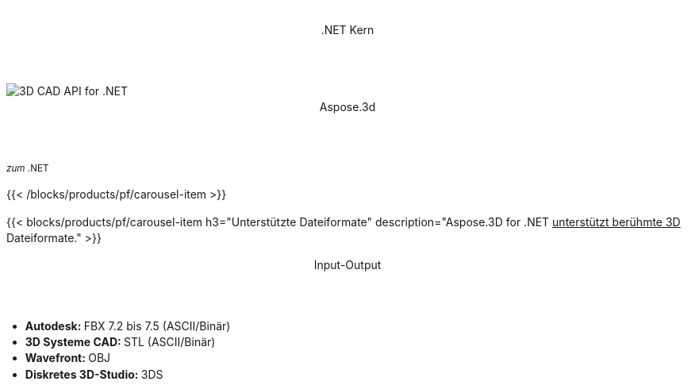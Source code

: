    <br/>
   <header>
    <i class="fa fa-cubes">
    </i>
    .NET Kern
   </header>
  </div>
  
 </div>
 
 <div class="d1-logo">
  <img width="70" height="75" alt="3D CAD API for .NET" src="https://cms.admin.containerize.com/templates/aspose/img/products/3d/aspose_3d-for-net.svg"/>
  <header>
   Aspose.3d
  </header>
  <footer>
   <small>
    <em>
     zum
    </em>
    .NET
   </small>
  </footer>
 </div>
 
</div>

{{< /blocks/products/pf/carousel-item >}}

{{< blocks/products/pf/carousel-item h3="Unterstützte Dateiformate" description="Aspose.3D for .NET [unterstützt berühmte 3D](https://docs.aspose.com/3d/net/supported-file-formats/)  Dateiformate." >}}
<div class="diagram1 d2 d1-net">
 <div class="d1-row">
  <div class="d1-col d1-left">
   <header>
    <i class="fa fa-arrows-v">
    </i>
    Input-Output
   </header>
   <ul>
    <li>
     <b>
      Autodesk:
     </b>
     FBX 7.2 bis 7.5 (ASCII/Binär)
    </li>
    <li>
     <b>
      3D Systeme CAD:
     </b>
     STL (ASCII/Binär)
    </li>
    <li>
     <b>
      Wavefront:
     </b>
     OBJ
    </li>
    <li>
     <b>
      Diskretes 3D-Studio:
     </b>
     3DS
    </li>